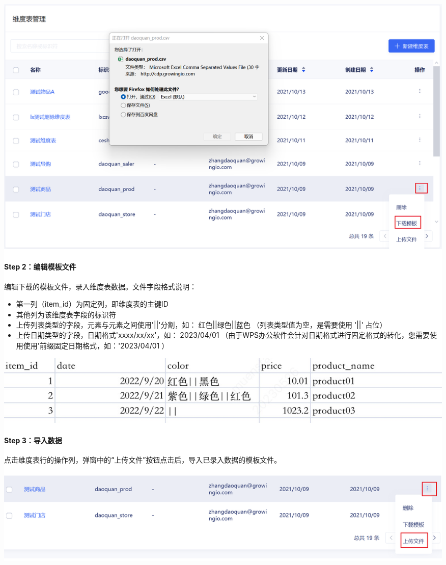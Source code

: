 ![下载模板](/img/aff78f9eb4f6a2b244fa635466ae2776fefb22cee6ac7b5059f3f2fb7b19a414_pic_1638262765149_2021-11-30.png)  

#### Step 2：编辑模板文件

编辑下载的模板文件，录入维度表数据。文件字段格式说明：

- 第一列（item_id）为固定列，即维度表的主键ID
- 其他列为该维度表字段的标识符
- 上传列表类型的字段，元素与元素之间使用'||'分割，如： 红色||绿色||蓝色 （列表类型值为空，是需要使用 '||' 占位）
- 上传日期类型的字段，日期格式'xxxx/xx/xx'，如： 2023/04/01 （由于WPS办公软件会针对日期格式进行固定格式的转化，您需要使用使用'前缀固定日期格式，如：'2023/04/01 ）

![编辑模板文件](/img/wenjianshangchuan.png)  

#### Step 3：导入数据

点击维度表行的操作列，弹窗中的“上传文件”按钮点击后，导入已录入数据的模板文件。

![上传文件](/img/b4387bc281618833be317584627ebb04c7a5f6be90abbfb2bb8adbd4e42cdc38_pic_1638262875616_2021-11-30.png)  
